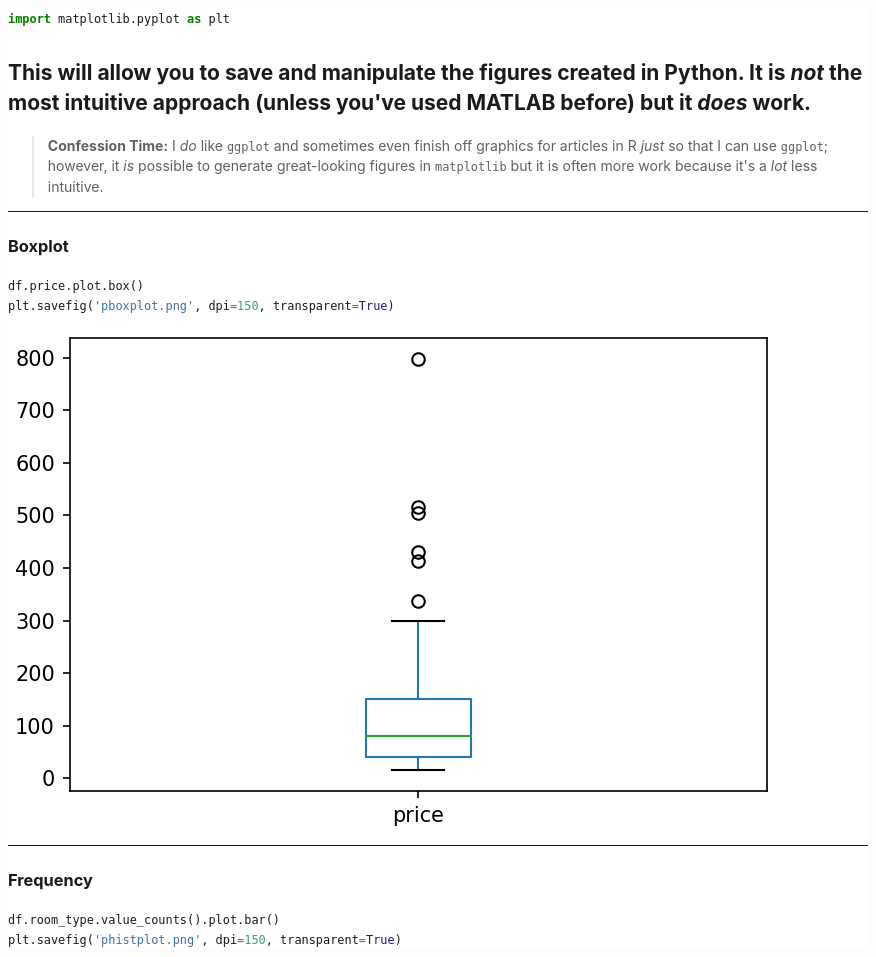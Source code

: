 ```python
import matplotlib.pyplot as plt
```

This will allow you to save and manipulate the figures created in Python. It is *not* the most intuitive approach (unless you've used MATLAB before) but it *does* work. 
---
> **Confession Time:** I *do* like `ggplot` and sometimes even finish off graphics for articles in R *just* so that I can use `ggplot`; however, it *is* possible to generate great-looking figures in `matplotlib` but it is often more work because it's a _lot_ less intuitive.

---
### Boxplot

```python
df.price.plot.box()
plt.savefig('pboxplot.png', dpi=150, transparent=True)
```

![](img/pboxplot.png)

---
### Frequency

```python
df.room_type.value_counts().plot.bar()
plt.savefig('phistplot.png', dpi=150, transparent=True)
```
